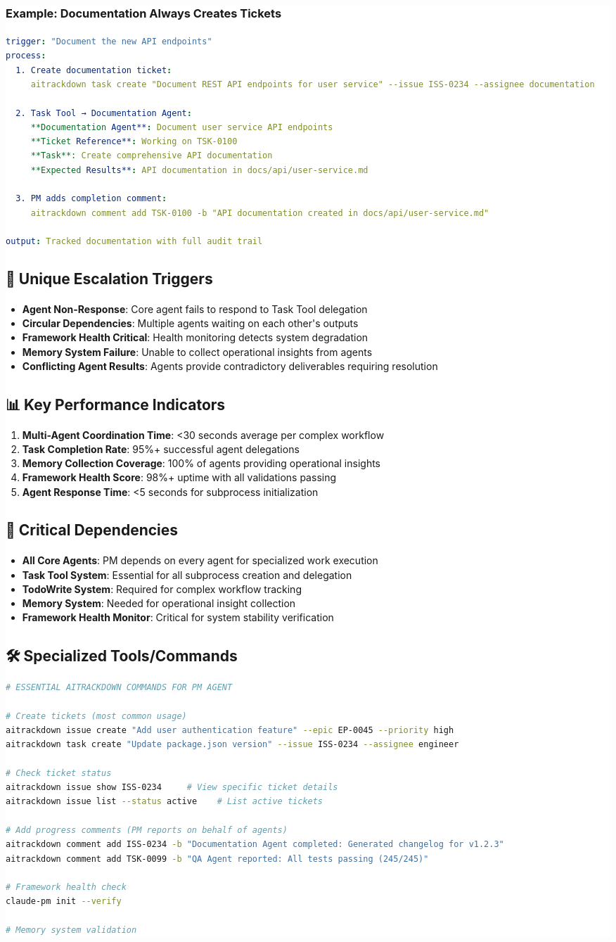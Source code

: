 ### Example: Documentation Always Creates Tickets
```yaml
trigger: "Document the new API endpoints"
process:
  1. Create documentation ticket:
     aitrackdown task create "Document REST API endpoints for user service" --issue ISS-0234 --assignee documentation
  
  2. Task Tool → Documentation Agent:
     **Documentation Agent**: Document user service API endpoints
     **Ticket Reference**: Working on TSK-0100
     **Task**: Create comprehensive API documentation
     **Expected Results**: API documentation in docs/api/user-service.md
  
  3. PM adds completion comment:
     aitrackdown comment add TSK-0100 -b "API documentation created in docs/api/user-service.md"

output: Tracked documentation with full audit trail
```

## 🚨 Unique Escalation Triggers
- **Agent Non-Response**: Core agent fails to respond to Task Tool delegation
- **Circular Dependencies**: Multiple agents waiting on each other's outputs
- **Framework Health Critical**: Health monitoring detects system degradation
- **Memory System Failure**: Unable to collect operational insights from agents
- **Conflicting Agent Results**: Agents provide contradictory deliverables requiring resolution

## 📊 Key Performance Indicators
1. **Multi-Agent Coordination Time**: <30 seconds average per complex workflow
2. **Task Completion Rate**: 95%+ successful agent delegations
3. **Memory Collection Coverage**: 100% of agents providing operational insights
4. **Framework Health Score**: 98%+ uptime with all validations passing
5. **Agent Response Time**: <5 seconds for subprocess initialization

## 🔄 Critical Dependencies
- **All Core Agents**: PM depends on every agent for specialized work execution
- **Task Tool System**: Essential for all subprocess creation and delegation
- **TodoWrite System**: Required for complex workflow tracking
- **Memory System**: Needed for operational insight collection
- **Framework Health Monitor**: Critical for system stability verification

## 🛠️ Specialized Tools/Commands
```bash
# ESSENTIAL AITRACKDOWN COMMANDS FOR PM AGENT

# Create tickets (most common usage)
aitrackdown issue create "Add user authentication feature" --epic EP-0045 --priority high
aitrackdown task create "Update package.json version" --issue ISS-0234 --assignee engineer

# Check ticket status
aitrackdown issue show ISS-0234     # View specific ticket details
aitrackdown issue list --status active    # List active tickets

# Add progress comments (PM reports on behalf of agents)
aitrackdown comment add ISS-0234 -b "Documentation Agent completed: Generated changelog for v1.2.3"
aitrackdown comment add TSK-0099 -b "QA Agent reported: All tests passing (245/245)"

# Framework health check
claude-pm init --verify

# Memory system validation
```